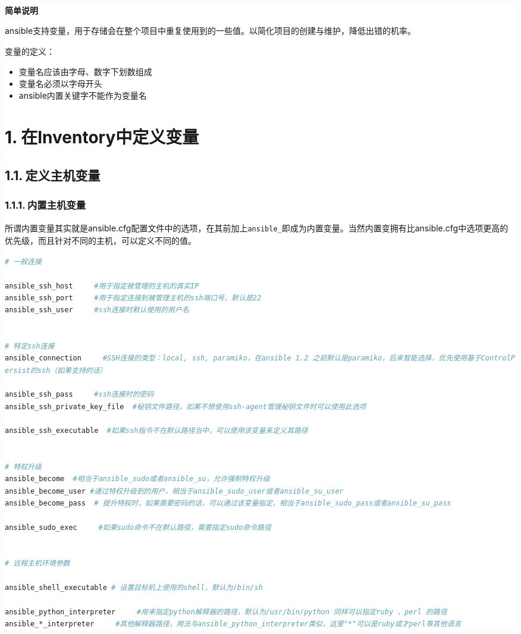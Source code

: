 **简单说明**

ansible支持变量，用于存储会在整个项目中重复使用到的一些值。以简化项目的创建与维护，降低出错的机率。

变量的定义：

- 变量名应该由字母、数字下划数组成
- 变量名必须以字母开头
- ansible内置关键字不能作为变量名

# 1. 在Inventory中定义变量

## 1.1. 定义主机变量

### 1.1.1. 内置主机变量

所谓内置变量其实就是ansible.cfg配置文件中的选项，在其前加上`ansible_`即成为内置变量。当然内置变拥有比ansible.cfg中选项更高的优先级，而且针对不同的主机，可以定义不同的值。

```sh
# 一般连接

ansible_ssh_host     #用于指定被管理的主机的真实IP
ansible_ssh_port     #用于指定连接到被管理主机的ssh端口号，默认是22
ansible_ssh_user     #ssh连接时默认使用的用户名


# 特定ssh连接
ansible_connection     #SSH连接的类型：local, ssh, paramiko，在ansible 1.2 之前默认是paramiko，后来智能选择，优先使用基于ControlPersist的ssh（如果支持的话）

ansible_ssh_pass     #ssh连接时的密码
ansible_ssh_private_key_file  #秘钥文件路径，如果不想使用ssh-agent管理秘钥文件时可以使用此选项

ansible_ssh_executable  #如果ssh指令不在默认路径当中，可以使用该变量来定义其路径


# 特权升级
ansible_become  #相当于ansible_sudo或者ansible_su，允许强制特权升级
ansible_become_user #通过特权升级到的用户，相当于ansible_sudo_user或者ansible_su_user
ansible_become_pass  # 提升特权时，如果需要密码的话，可以通过该变量指定，相当于ansible_sudo_pass或者ansible_su_pass

ansible_sudo_exec     #如果sudo命令不在默认路径，需要指定sudo命令路径


# 远程主机环境参数

ansible_shell_executable # 设置目标机上使用的shell，默认为/bin/sh

ansible_python_interpreter     #用来指定python解释器的路径，默认为/usr/bin/python 同样可以指定ruby 、perl 的路径
ansible_*_interpreter     #其他解释器路径，用法与ansible_python_interpreter类似，这里"*"可以是ruby或才perl等其他语言
```
